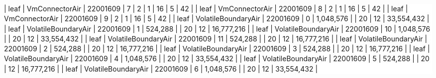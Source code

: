 | leaf | VmConnectorAir | 22001609 | 7 | 2 | 1 | 16 | 5 | 42 | 
| leaf | VmConnectorAir | 22001609 | 8 | 2 | 1 | 16 | 5 | 42 | 
| leaf | VmConnectorAir | 22001609 | 9 | 2 | 1 | 16 | 5 | 42 | 
| leaf | VolatileBoundaryAir | 22001609 | 0 | 1,048,576 |  | 20 | 12 | 33,554,432 | 
| leaf | VolatileBoundaryAir | 22001609 | 1 | 524,288 |  | 20 | 12 | 16,777,216 | 
| leaf | VolatileBoundaryAir | 22001609 | 10 | 1,048,576 |  | 20 | 12 | 33,554,432 | 
| leaf | VolatileBoundaryAir | 22001609 | 11 | 524,288 |  | 20 | 12 | 16,777,216 | 
| leaf | VolatileBoundaryAir | 22001609 | 2 | 524,288 |  | 20 | 12 | 16,777,216 | 
| leaf | VolatileBoundaryAir | 22001609 | 3 | 524,288 |  | 20 | 12 | 16,777,216 | 
| leaf | VolatileBoundaryAir | 22001609 | 4 | 1,048,576 |  | 20 | 12 | 33,554,432 | 
| leaf | VolatileBoundaryAir | 22001609 | 5 | 524,288 |  | 20 | 12 | 16,777,216 | 
| leaf | VolatileBoundaryAir | 22001609 | 6 | 1,048,576 |  | 20 | 12 | 33,554,432 | 
